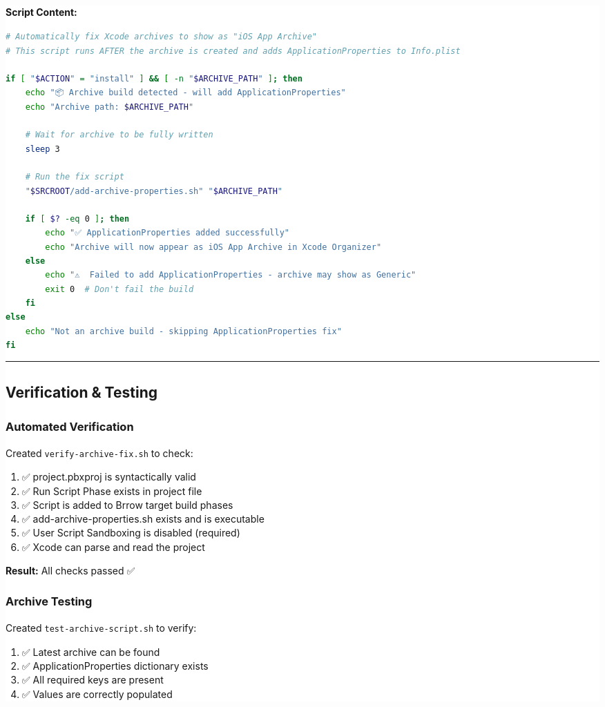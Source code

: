 **Script Content:**
```bash
# Automatically fix Xcode archives to show as "iOS App Archive"
# This script runs AFTER the archive is created and adds ApplicationProperties to Info.plist

if [ "$ACTION" = "install" ] && [ -n "$ARCHIVE_PATH" ]; then
    echo "📦 Archive build detected - will add ApplicationProperties"
    echo "Archive path: $ARCHIVE_PATH"

    # Wait for archive to be fully written
    sleep 3

    # Run the fix script
    "$SRCROOT/add-archive-properties.sh" "$ARCHIVE_PATH"

    if [ $? -eq 0 ]; then
        echo "✅ ApplicationProperties added successfully"
        echo "Archive will now appear as iOS App Archive in Xcode Organizer"
    else
        echo "⚠️  Failed to add ApplicationProperties - archive may show as Generic"
        exit 0  # Don't fail the build
    fi
else
    echo "Not an archive build - skipping ApplicationProperties fix"
fi
```

---

## Verification & Testing

### Automated Verification

Created `verify-archive-fix.sh` to check:

1. ✅ project.pbxproj is syntactically valid
2. ✅ Run Script Phase exists in project file
3. ✅ Script is added to Brrow target build phases
4. ✅ add-archive-properties.sh exists and is executable
5. ✅ User Script Sandboxing is disabled (required)
6. ✅ Xcode can parse and read the project

**Result:** All checks passed ✅

### Archive Testing

Created `test-archive-script.sh` to verify:

1. ✅ Latest archive can be found
2. ✅ ApplicationProperties dictionary exists
3. ✅ All required keys are present
4. ✅ Values are correctly populated
